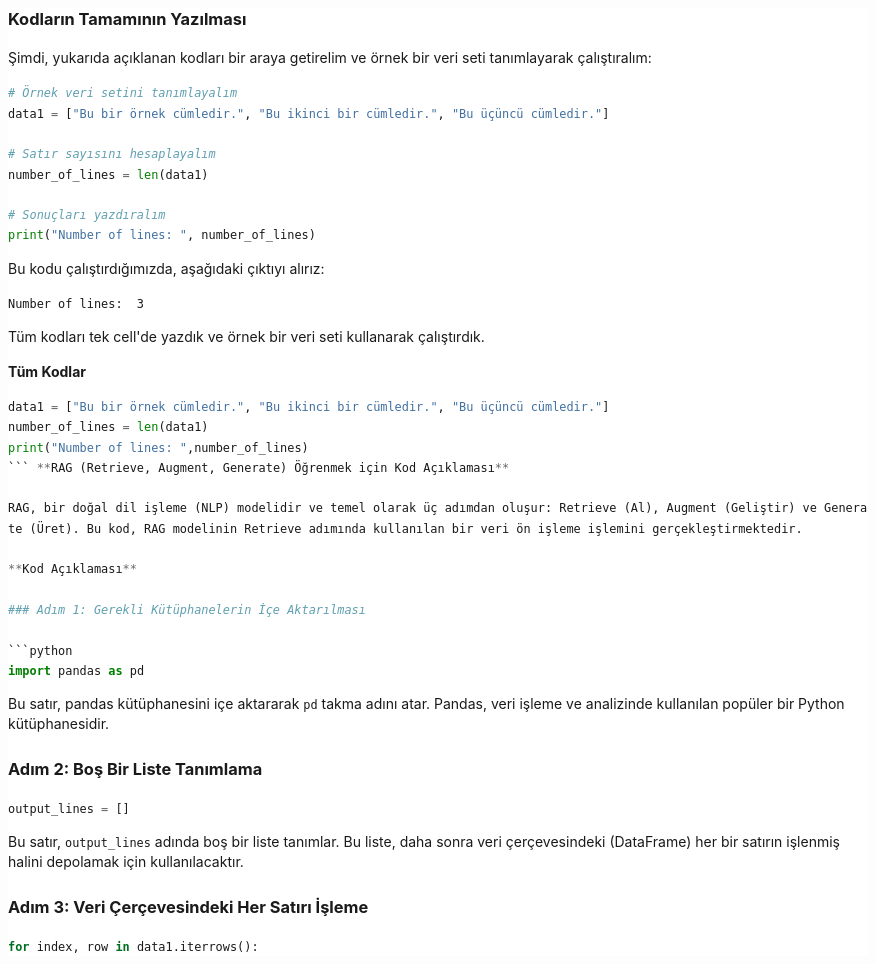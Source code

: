 ### Kodların Tamamının Yazılması

Şimdi, yukarıda açıklanan kodları bir araya getirelim ve örnek bir veri seti tanımlayarak çalıştıralım:
```python
# Örnek veri setini tanımlayalım
data1 = ["Bu bir örnek cümledir.", "Bu ikinci bir cümledir.", "Bu üçüncü cümledir."]

# Satır sayısını hesaplayalım
number_of_lines = len(data1)

# Sonuçları yazdıralım
print("Number of lines: ", number_of_lines)
```
Bu kodu çalıştırdığımızda, aşağıdaki çıktıyı alırız:
```
Number of lines:  3
```
Tüm kodları tek cell'de yazdık ve örnek bir veri seti kullanarak çalıştırdık.

**Tüm Kodlar**
```python
data1 = ["Bu bir örnek cümledir.", "Bu ikinci bir cümledir.", "Bu üçüncü cümledir."]
number_of_lines = len(data1)
print("Number of lines: ",number_of_lines)
``` **RAG (Retrieve, Augment, Generate) Öğrenmek için Kod Açıklaması**

RAG, bir doğal dil işleme (NLP) modelidir ve temel olarak üç adımdan oluşur: Retrieve (Al), Augment (Geliştir) ve Generate (Üret). Bu kod, RAG modelinin Retrieve adımında kullanılan bir veri ön işleme işlemini gerçekleştirmektedir.

**Kod Açıklaması**

### Adım 1: Gerekli Kütüphanelerin İçe Aktarılması

```python
import pandas as pd
```

Bu satır, pandas kütüphanesini içe aktararak `pd` takma adını atar. Pandas, veri işleme ve analizinde kullanılan popüler bir Python kütüphanesidir.

### Adım 2: Boş Bir Liste Tanımlama

```python
output_lines = []
```

Bu satır, `output_lines` adında boş bir liste tanımlar. Bu liste, daha sonra veri çerçevesindeki (DataFrame) her bir satırın işlenmiş halini depolamak için kullanılacaktır.

### Adım 3: Veri Çerçevesindeki Her Satırı İşleme

```python
for index, row in data1.iterrows():
```
